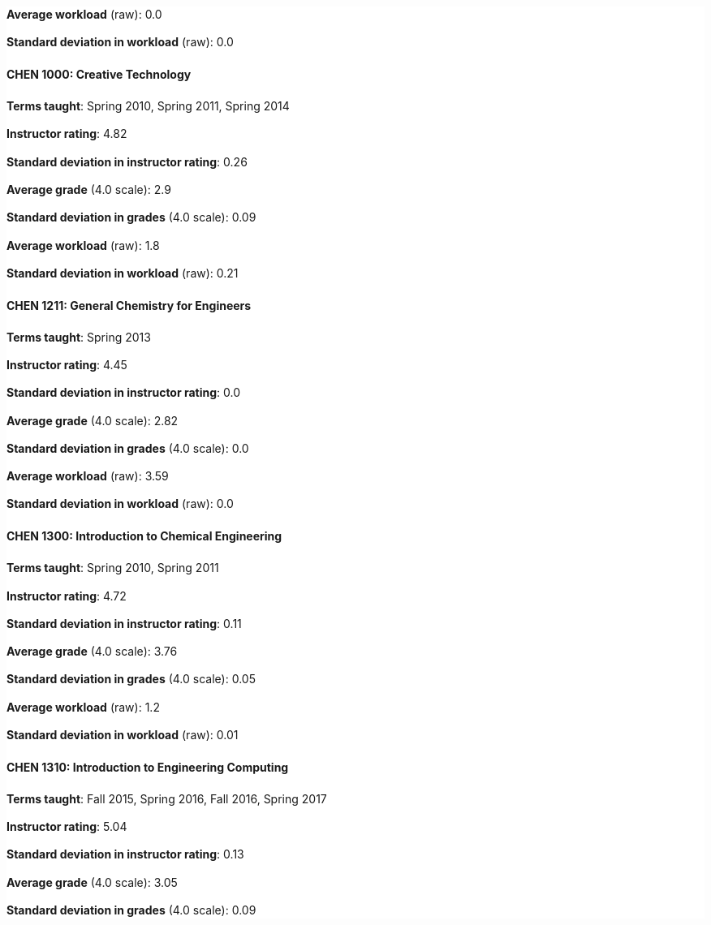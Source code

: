**Average workload** (raw): 0.0

**Standard deviation in workload** (raw): 0.0

#### CHEN 1000: Creative Technology

**Terms taught**: Spring 2010, Spring 2011, Spring 2014

**Instructor rating**: 4.82

**Standard deviation in instructor rating**: 0.26

**Average grade** (4.0 scale): 2.9

**Standard deviation in grades** (4.0 scale): 0.09

**Average workload** (raw): 1.8

**Standard deviation in workload** (raw): 0.21

#### CHEN 1211: General Chemistry for Engineers

**Terms taught**: Spring 2013

**Instructor rating**: 4.45

**Standard deviation in instructor rating**: 0.0

**Average grade** (4.0 scale): 2.82

**Standard deviation in grades** (4.0 scale): 0.0

**Average workload** (raw): 3.59

**Standard deviation in workload** (raw): 0.0

#### CHEN 1300: Introduction to Chemical Engineering

**Terms taught**: Spring 2010, Spring 2011

**Instructor rating**: 4.72

**Standard deviation in instructor rating**: 0.11

**Average grade** (4.0 scale): 3.76

**Standard deviation in grades** (4.0 scale): 0.05

**Average workload** (raw): 1.2

**Standard deviation in workload** (raw): 0.01

#### CHEN 1310: Introduction to Engineering Computing

**Terms taught**: Fall 2015, Spring 2016, Fall 2016, Spring 2017

**Instructor rating**: 5.04

**Standard deviation in instructor rating**: 0.13

**Average grade** (4.0 scale): 3.05

**Standard deviation in grades** (4.0 scale): 0.09
